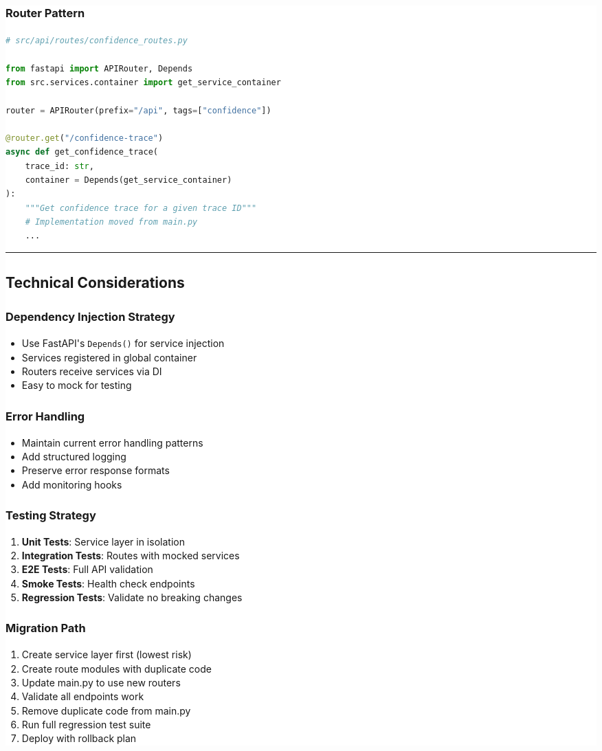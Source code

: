 ### Router Pattern

```python
# src/api/routes/confidence_routes.py

from fastapi import APIRouter, Depends
from src.services.container import get_service_container

router = APIRouter(prefix="/api", tags=["confidence"])

@router.get("/confidence-trace")
async def get_confidence_trace(
    trace_id: str,
    container = Depends(get_service_container)
):
    """Get confidence trace for a given trace ID"""
    # Implementation moved from main.py
    ...
```

---

## Technical Considerations

### Dependency Injection Strategy
- Use FastAPI's `Depends()` for service injection
- Services registered in global container
- Routers receive services via DI
- Easy to mock for testing

### Error Handling
- Maintain current error handling patterns
- Add structured logging
- Preserve error response formats
- Add monitoring hooks

### Testing Strategy
1. **Unit Tests**: Service layer in isolation
2. **Integration Tests**: Routes with mocked services
3. **E2E Tests**: Full API validation
4. **Smoke Tests**: Health check endpoints
5. **Regression Tests**: Validate no breaking changes

### Migration Path
1. Create service layer first (lowest risk)
2. Create route modules with duplicate code
3. Update main.py to use new routers
4. Validate all endpoints work
5. Remove duplicate code from main.py
6. Run full regression test suite
7. Deploy with rollback plan

